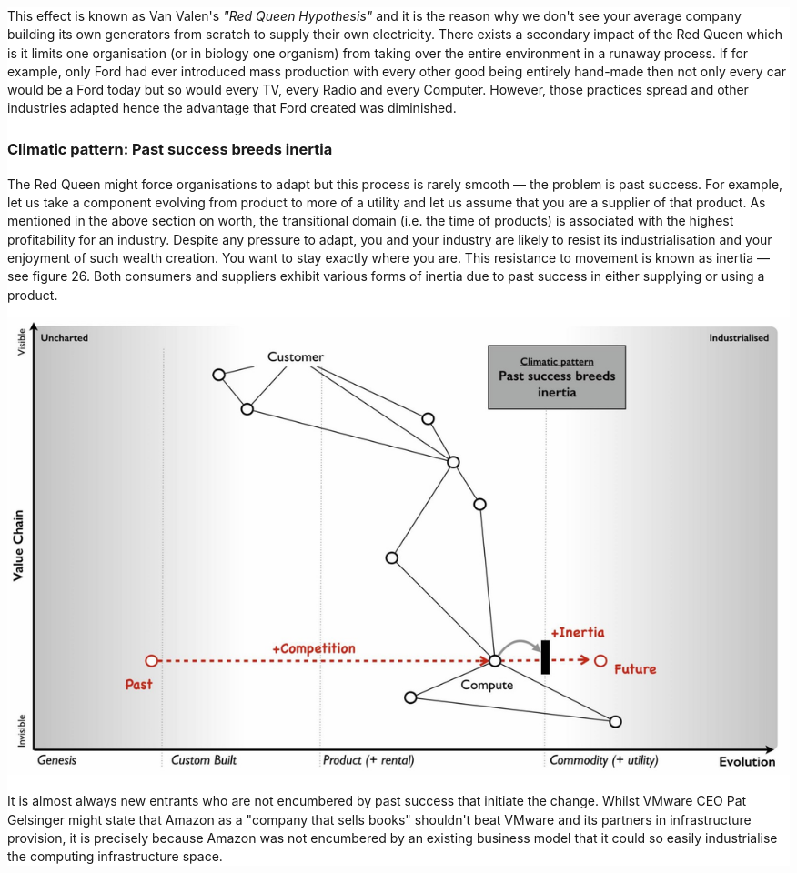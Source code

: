 
This effect is known as Van Valen's *"Red Queen Hypothesis"* and it is the reason why we don't see your average company building its own generators from scratch to supply their own electricity. There exists a secondary impact of the Red Queen which is it limits one organisation (or in biology one organism) from taking over the entire environment in a runaway process. If for example, only Ford had ever introduced mass production with every other good being entirely hand-made then not only every car would be a Ford today but so would every TV, every Radio and every Computer. However, those practices spread and other industries adapted hence the advantage that Ford created was diminished.

### Climatic pattern: Past success breeds inertia

The Red Queen might force organisations to adapt but this process is rarely smooth — the problem is past success. For example, let us take a component evolving from product to more of a utility and let us assume that you are a supplier of that product. As mentioned in the above section on worth, the transitional domain (i.e. the time of products) is associated with the highest profitability for an industry. Despite any pressure to adapt, you and your industry are likely to resist its industrialisation and your enjoyment of such wealth creation. You want to stay exactly where you are. This resistance to movement is known as inertia — see figure 26. Both consumers and suppliers exhibit various forms of inertia due to past success in either supplying or using a product.

![Figure 26 — Past success breeds inertia](images/figure-26.jpeg)

It is almost always new entrants who are not encumbered by past success that initiate the change. Whilst VMware CEO Pat Gelsinger might state that Amazon as a "company that sells books" shouldn't beat VMware and its partners in infrastructure provision, it is precisely because Amazon was not encumbered by an existing business model that it could so easily industrialise the computing infrastructure space.
